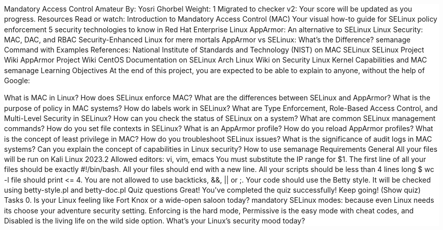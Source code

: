 Mandatory Access Control
 Amateur
 By: Yosri Ghorbel
 Weight: 1
 Migrated to checker v2:
 Your score will be updated as you progress.
Resources
Read or watch:
Introduction to Mandatory Access Control (MAC)
Your visual how-to guide for SELinux policy enforcement
5 security technologies to know in Red Hat Enterprise Linux
AppArmor: An alternative to SELinux
Linux Security: MAC, DAC, and RBAC
Security-Enhanced Linux for mere mortals
AppArmor vs SELinux: What’s the Difference?
semanage Command with Examples
References:
National Institute of Standards and Technology (NIST) on MAC
SELinux
SELinux Project Wiki
AppArmor Project Wiki
CentOS Documentation on SELinux
Arch Linux Wiki on Security
Linux Kernel Capabilities and MAC
semanage
Learning Objectives
At the end of this project, you are expected to be able to explain to anyone, without the help of Google:

What is MAC in Linux?
How does SELinux enforce MAC?
What are the differences between SELinux and AppArmor?
What is the purpose of policy in MAC systems?
How do labels work in SELinux?
What are Type Enforcement, Role-Based Access Control, and Multi-Level Security in SELinux?
How can you check the status of SELinux on a system?
What are common SELinux management commands?
How do you set file contexts in SELinux?
What is an AppArmor profile?
How do you reload AppArmor profiles?
What is the concept of least privilege in MAC?
How do you troubleshoot SELinux issues?
What is the significance of audit logs in MAC systems?
Can you explain the concept of capabilities in Linux security?
How to use semanage
Requirements
General
All your files will be run on Kali Linux 2023.2
Allowed editors: vi, vim, emacs
You must substitute the IP range for $1.
The first line of all your files should be exactly #!/bin/bash.
All your files should end with a new line.
All your scripts should be less than 4 lines long $ wc -l file should print <= 4.
You are not allowed to use backticks, &&, || or ;.
Your code should use the Betty style. It will be checked using betty-style.pl and betty-doc.pl
Quiz questions
Great! You've completed the quiz successfully! Keep going! (Show quiz)
Tasks
0. Is your Linux feeling like Fort Knox or a wide-open saloon today?
mandatory
SELinux modes: because even Linux needs its choose your adventure security setting. Enforcing is the hard mode, Permissive is the easy mode with cheat codes, and Disabled is the living life on the wild side option. What’s your Linux’s security mood today?
